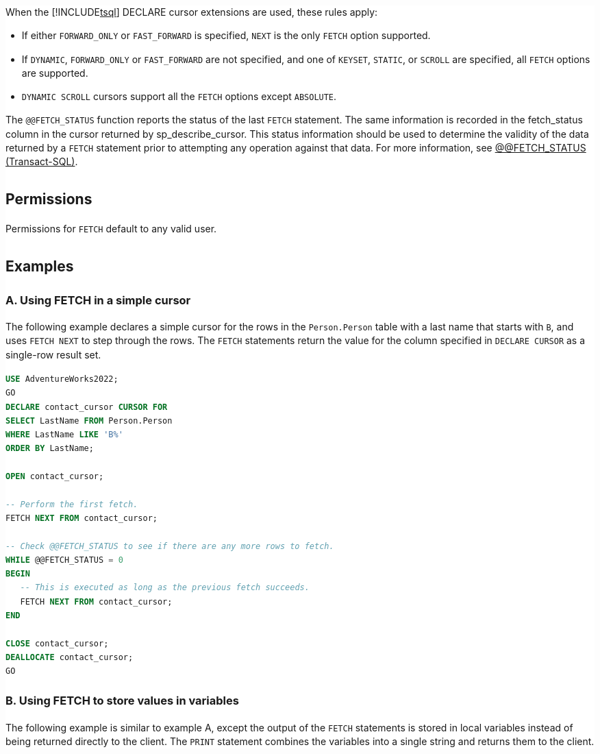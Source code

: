  When the [!INCLUDE[tsql](../../includes/tsql-md.md)] DECLARE cursor extensions are used, these rules apply:  
  
-   If either `FORWARD_ONLY` or `FAST_FORWARD` is specified, `NEXT` is the only `FETCH` option supported.  
  
-   If `DYNAMIC`, `FORWARD_ONLY` or `FAST_FORWARD` are not specified, and one of `KEYSET`, `STATIC`, or `SCROLL` are specified, all `FETCH` options are supported.  
  
-   `DYNAMIC SCROLL` cursors support all the `FETCH` options except `ABSOLUTE`.  
  
 The `@@FETCH_STATUS` function reports the status of the last `FETCH` statement. The same information is recorded in the fetch_status column in the cursor returned by sp_describe_cursor. This status information should be used to determine the validity of the data returned by a `FETCH` statement prior to attempting any operation against that data. For more information, see [@@FETCH_STATUS &#40;Transact-SQL&#41;](../../t-sql/functions/fetch-status-transact-sql.md).  
  
## Permissions  
 Permissions for `FETCH` default to any valid user.  
  
## Examples  
  
### A. Using FETCH in a simple cursor  
 The following example declares a simple cursor for the rows in the `Person.Person` table with a last name that starts with `B`, and uses `FETCH NEXT` to step through the rows. The `FETCH` statements return the value for the column specified in `DECLARE CURSOR` as a single-row result set.  
  
```sql  
USE AdventureWorks2022;  
GO  
DECLARE contact_cursor CURSOR FOR  
SELECT LastName FROM Person.Person  
WHERE LastName LIKE 'B%'  
ORDER BY LastName;  
  
OPEN contact_cursor;  
  
-- Perform the first fetch.  
FETCH NEXT FROM contact_cursor;  
  
-- Check @@FETCH_STATUS to see if there are any more rows to fetch.  
WHILE @@FETCH_STATUS = 0  
BEGIN  
   -- This is executed as long as the previous fetch succeeds.  
   FETCH NEXT FROM contact_cursor;  
END  
  
CLOSE contact_cursor;  
DEALLOCATE contact_cursor;  
GO  
```  
  
### B. Using FETCH to store values in variables  
 The following example is similar to example A, except the output of the `FETCH` statements is stored in local variables instead of being returned directly to the client. The `PRINT` statement combines the variables into a single string and returns them to the client.  
  